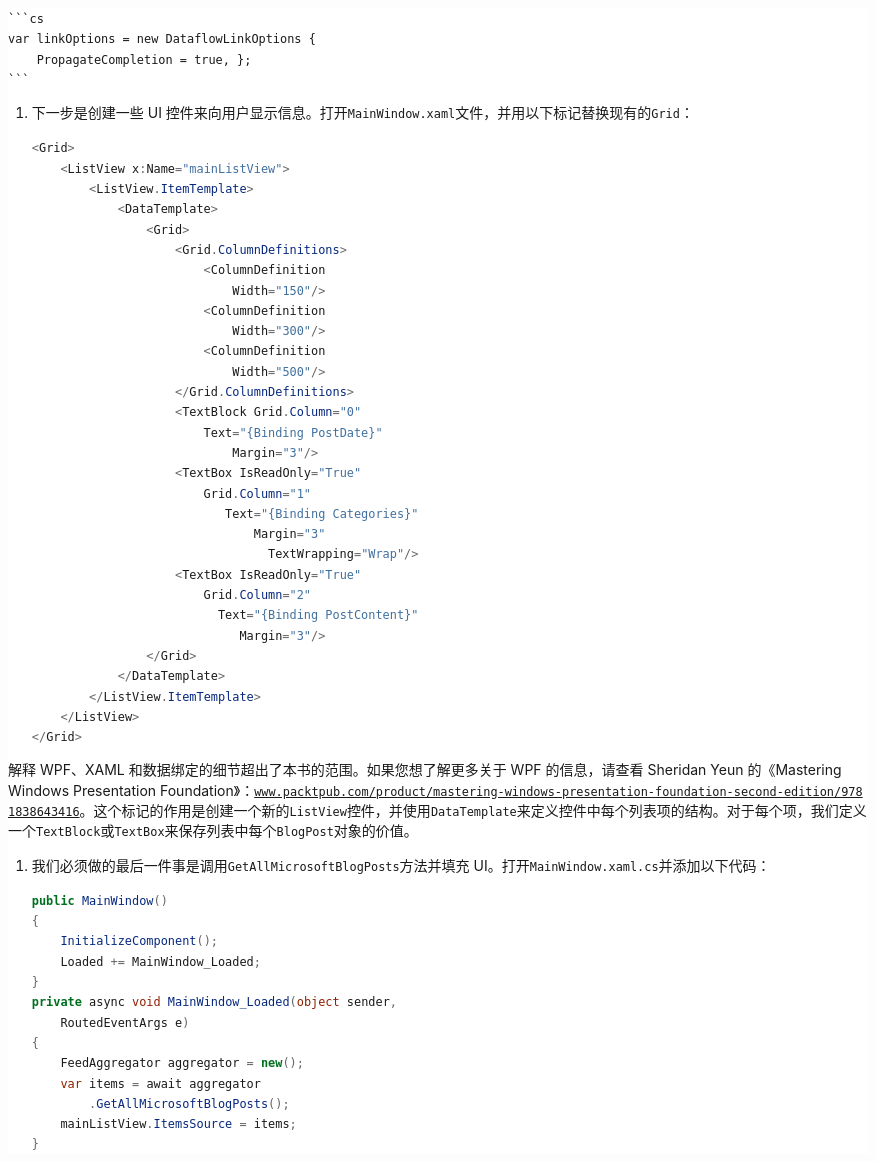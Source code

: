     ```cs
    var linkOptions = new DataflowLinkOptions { 
        PropagateCompletion = true, };
    ```

1.  下一步是创建一些 UI 控件来向用户显示信息。打开`MainWindow.xaml`文件，并用以下标记替换现有的`Grid`：

    ```cs
    <Grid>
        <ListView x:Name="mainListView">
            <ListView.ItemTemplate>
                <DataTemplate>
                    <Grid>
                        <Grid.ColumnDefinitions>
                            <ColumnDefinition 
                                Width="150"/>
                            <ColumnDefinition 
                                Width="300"/>
                            <ColumnDefinition 
                                Width="500"/>
                        </Grid.ColumnDefinitions>
                        <TextBlock Grid.Column="0"  
                            Text="{Binding PostDate}"
                                Margin="3"/>
                        <TextBox IsReadOnly="True" 
                            Grid.Column="1"
                               Text="{Binding Categories}"
                                   Margin="3"
                                     TextWrapping="Wrap"/>
                        <TextBox IsReadOnly="True" 
                            Grid.Column="2" 
                              Text="{Binding PostContent}"
                                 Margin="3"/>
                    </Grid>
                </DataTemplate>
            </ListView.ItemTemplate>
        </ListView>
    </Grid>
    ```

解释 WPF、XAML 和数据绑定的细节超出了本书的范围。如果您想了解更多关于 WPF 的信息，请查看 Sheridan Yeun 的《Mastering Windows Presentation Foundation》：[`www.packtpub.com/product/mastering-windows-presentation-foundation-second-edition/9781838643416`](https://www.packtpub.com/product/mastering-windows-presentation-foundation-second-edition/9781838643416)。这个标记的作用是创建一个新的`ListView`控件，并使用`DataTemplate`来定义控件中每个列表项的结构。对于每个项，我们定义一个`TextBlock`或`TextBox`来保存列表中每个`BlogPost`对象的价值。

1.  我们必须做的最后一件事是调用`GetAllMicrosoftBlogPosts`方法并填充 UI。打开`MainWindow.xaml.cs`并添加以下代码：

    ```cs
    public MainWindow()
    {
        InitializeComponent();
        Loaded += MainWindow_Loaded;
    }
    private async void MainWindow_Loaded(object sender, 
        RoutedEventArgs e)
    {
        FeedAggregator aggregator = new();
        var items = await aggregator
            .GetAllMicrosoftBlogPosts();
        mainListView.ItemsSource = items;
    }
    ```

